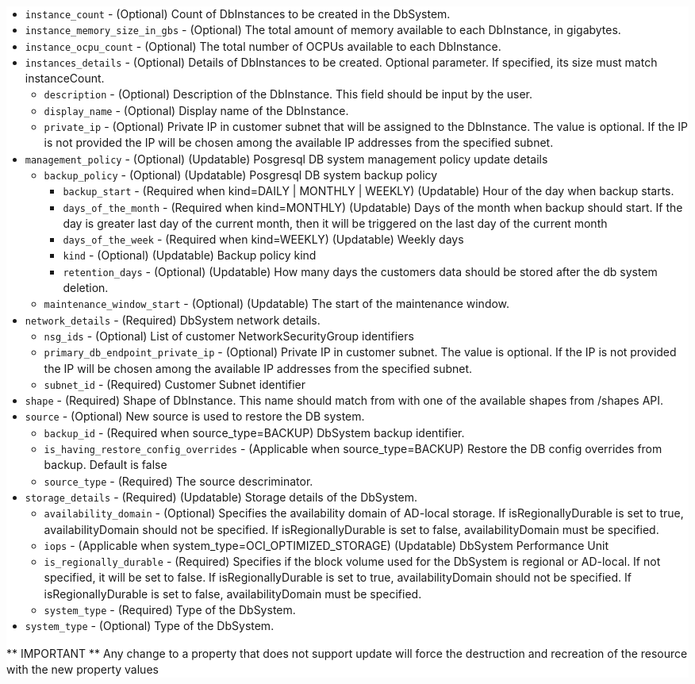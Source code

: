 * `instance_count` - (Optional) Count of DbInstances to be created in the DbSystem. 
* `instance_memory_size_in_gbs` - (Optional) The total amount of memory available to each DbInstance, in gigabytes.
* `instance_ocpu_count` - (Optional) The total number of OCPUs available to each DbInstance.
* `instances_details` - (Optional) Details of DbInstances to be created. Optional parameter. If specified, its size must match instanceCount. 
	* `description` - (Optional) Description of the DbInstance. This field should be input by the user.
	* `display_name` - (Optional) Display name of the DbInstance.
	* `private_ip` - (Optional) Private IP in customer subnet that will be assigned to the DbInstance. The value is optional. If the IP is not provided the IP will be chosen among the available IP addresses from the specified subnet. 
* `management_policy` - (Optional) (Updatable) Posgresql DB system management policy update details
	* `backup_policy` - (Optional) (Updatable) Posgresql DB system backup policy
		* `backup_start` - (Required when kind=DAILY | MONTHLY | WEEKLY) (Updatable) Hour of the day when backup starts.
		* `days_of_the_month` - (Required when kind=MONTHLY) (Updatable) Days of the month when backup should start. If the day is greater last day of the current month, then it will be triggered on the last day of the current month 
		* `days_of_the_week` - (Required when kind=WEEKLY) (Updatable) Weekly days
		* `kind` - (Optional) (Updatable) Backup policy kind
		* `retention_days` - (Optional) (Updatable) How many days the customers data should be stored after the db system deletion.
	* `maintenance_window_start` - (Optional) (Updatable) The start of the maintenance window. 
* `network_details` - (Required) DbSystem network details.
	* `nsg_ids` - (Optional) List of customer NetworkSecurityGroup identifiers
	* `primary_db_endpoint_private_ip` - (Optional) Private IP in customer subnet. The value is optional. If the IP is not provided the IP will be chosen among the available IP addresses from the specified subnet. 
	* `subnet_id` - (Required) Customer Subnet identifier
* `shape` - (Required) Shape of DbInstance. This name should match from with one of the available shapes from /shapes API.
* `source` - (Optional) New source is used to restore the DB system.
	* `backup_id` - (Required when source_type=BACKUP) DbSystem backup identifier.
	* `is_having_restore_config_overrides` - (Applicable when source_type=BACKUP) Restore the DB config overrides from backup. Default is false
	* `source_type` - (Required) The source descriminator. 
* `storage_details` - (Required) (Updatable) Storage details of the DbSystem.
	* `availability_domain` - (Optional) Specifies the availability domain of AD-local storage. If isRegionallyDurable is set to true, availabilityDomain should not be specified. If isRegionallyDurable is set to false, availabilityDomain must be specified. 
	* `iops` - (Applicable when system_type=OCI_OPTIMIZED_STORAGE) (Updatable) DbSystem Performance Unit
	* `is_regionally_durable` - (Required) Specifies if the block volume used for the DbSystem is regional or AD-local. If not specified, it will be set to false. If isRegionallyDurable is set to true, availabilityDomain should not be specified. If isRegionallyDurable is set to false, availabilityDomain must be specified. 
	* `system_type` - (Required) Type of the DbSystem.
* `system_type` - (Optional) Type of the DbSystem.


** IMPORTANT **
Any change to a property that does not support update will force the destruction and recreation of the resource with the new property values
